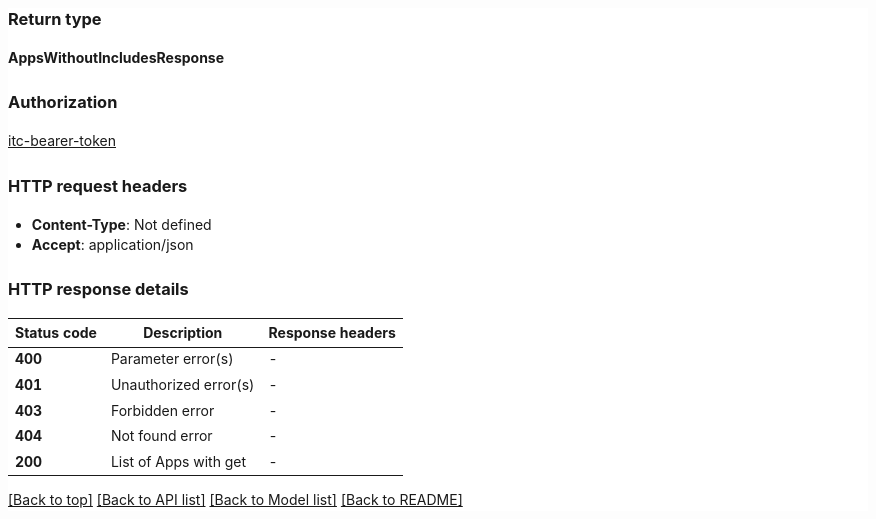 
### Return type

**AppsWithoutIncludesResponse**

### Authorization

[itc-bearer-token](README.md#itc-bearer-token)

### HTTP request headers

 - **Content-Type**: Not defined
 - **Accept**: application/json


### HTTP response details
| Status code | Description | Response headers |
|-------------|-------------|------------------|
**400** | Parameter error(s) |  -  |
**401** | Unauthorized error(s) |  -  |
**403** | Forbidden error |  -  |
**404** | Not found error |  -  |
**200** | List of Apps with get |  -  |

[[Back to top]](#) [[Back to API list]](README.md#documentation-for-api-endpoints) [[Back to Model list]](README.md#documentation-for-models) [[Back to README]](README.md)


